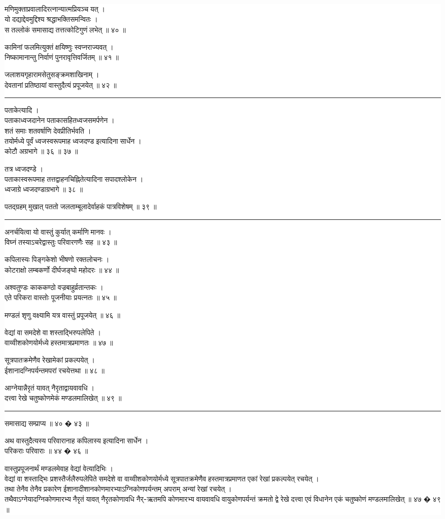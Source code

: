 मणिमुक्ताप्रवालादिरत्नान्यात्मप्रियञ्च यत् ।  
यो दद्याद्देवमुद्दिश्य श्रद्धाभक्तिसमन्वितः ।  
स तल्लोकं समासाद्य तत्तत्कोटिगुणं लभेत् ॥ ४० ॥  
    
कामिनां फलमित्युक्तं क्षयिष्णुः स्वप्नराज्यवत् ।  
निष्कामानान्तु निर्वाणं पुनरावृत्तिवर्जितम् ॥ ४१ ॥  
    
जलाशयगृहारामसेतुसङ्क्रमशाखिनाम् ।  
देवतानां प्रतिष्ठायां वास्तुदैत्यं प्रपूजयेत् ॥ ४२ ॥  
    
_______________________________________

पताकेत्यादि ।  
पताकाध्वजदानेन पताकासहितध्वजसमर्पणेन ।  
शतं समाः शतवर्षाणि देवप्रीतिर्भवति ।  
तयोर्मध्ये पूर्वं ध्वजस्वरूपमाह ध्वजदण्ड इत्यादिना सार्धेन ।  
कोटौ अग्रभागे ॥ ३६ ॥ ३७ ॥

तत्र ध्वजदण्डे ।  
पताकास्वरूपमाह तत्तद्वाहनचिह्नितेत्यादिना सपादश्लोकेन ।  
ध्वजाग्रे ध्वजदण्डाग्रभागे ॥ ३८ ॥

पतद्ग्रहम् मुखात् पततो जलताम्बूलादेर्वाहकं पात्रविशेषम् ॥ ३९ ॥  
    
_______________________________________  
    
अनर्चयित्वा यो वास्तुं कुर्यात् कर्माणि मानवः ।  
विघ्नं तस्याऽचरेद्वास्तुः परिवारगणैः सह ॥ ४३ ॥  
    
कपिलास्यः पिङ्गकेशो भीषणो रक्तलोचनः ।  
कोटराक्षो लम्बकर्णो दीर्घजङ्घो महोदरः ॥ ४४ ॥  
    
अश्वतुण्डः काककण्ठो वज्रबाहुर्व्रतान्तकः ।  
एते परिकरा वास्तोः पूजनीयाः प्रयत्नतः ॥ ४५ ॥  
    
मण्डलं शृणु वक्ष्यामि यत्र वास्तुं प्रपूजयेत् ॥ ४६ ॥  
    
वेद्यां वा समदेशे वा शस्ताद्भिरुपलेपिते ।  
वाय्वीशकोणयोर्मध्ये हस्तमात्रप्रमाणतः ॥ ४७ ॥  
    
सूत्रपातक्रमेणैव रेखामेकां प्रकल्पयेत् ।  
ईशानादग्निपर्यन्तमपरां रचयेत्तथा ॥ ४८ ॥  
    
आग्नेयान्नैरृतं यावत् नैरृताद्वायवावधि ।  
दत्त्वा रेखे चतुष्कोणमेकं मण्डलमालिखेत् ॥ ४९ ॥  
    
_______________________________________

समासाद्य सम्प्राप्य ॥ ४० � ४३ ॥

अथ वास्तुदैत्यस्य परिवारानाह कपिलास्य इत्यादिना सार्धेन ।  
परिकराः परिवाराः ॥ ४४ � ४६ ॥

वास्तुप्रपूजनार्थं मण्डलमेवाह वेद्यां वेत्यादिभिः ।  
वेद्यां वा शस्ताद्भिः प्रशस्तैर्जलैरुपलेपिते समदेशे वा वाय्वीशकोणयोर्मध्ये सूत्रपातक्रमेणैव हस्तमात्रप्रमाणत एकां रेखां प्रकल्पयेत् रचयेत् ।  
तथा तेनैव तेनैव प्रकारेण ईशानादीशानकोणमारभ्याऽग्निकोणपर्यन्तम् अपराम् अन्यां रेखां रचयेत् ।  
तथैवाऽग्नेयादग्निकोणमारभ्य नैरृतं यावत् नैरृतकोणावधि नैर्-ऋतमपि कोणमारभ्य वायवावधि वायुकोणपर्यन्तं क्रमतो द्वे रेखे दत्त्वा एवं विधानेन एकं चतुष्कोणं मण्डलमालिखेत् ॥ ४७ � ४९ ॥  
    